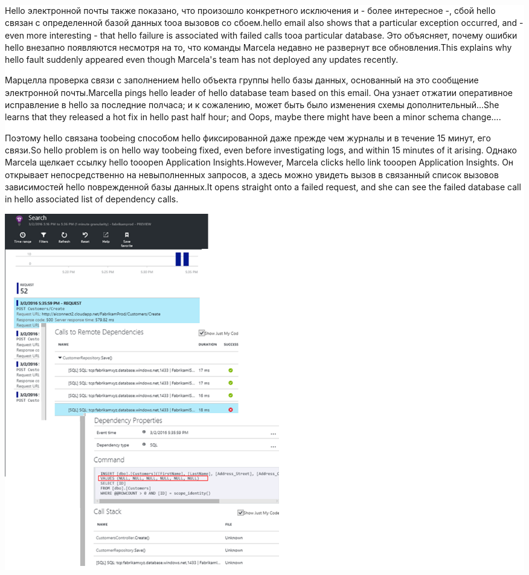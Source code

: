 <span data-ttu-id="68ce6-181">Hello электронной почты также показано, что произошло конкретного исключения и - более интересное -, сбой hello связан с определенной базой данных tooa вызовов со сбоем.</span><span class="sxs-lookup"><span data-stu-id="68ce6-181">hello email also shows that a particular exception occurred, and - even more interesting - that hello failure is associated with failed calls tooa particular database.</span></span> <span data-ttu-id="68ce6-182">Это объясняет, почему ошибки hello внезапно появляются несмотря на то, что команды Marcela недавно не развернут все обновления.</span><span class="sxs-lookup"><span data-stu-id="68ce6-182">This explains why hello fault suddenly appeared even though Marcela's team has not deployed any updates recently.</span></span>

<span data-ttu-id="68ce6-183">Марцелла проверка связи с заполнением hello объекта группы hello базы данных, основанный на это сообщение электронной почты.</span><span class="sxs-lookup"><span data-stu-id="68ce6-183">Marcella pings hello leader of hello database team based on this email.</span></span> <span data-ttu-id="68ce6-184">Она узнает отжатии оперативное исправление в hello за последние полчаса; и к сожалению, может быть было изменения схемы дополнительный...</span><span class="sxs-lookup"><span data-stu-id="68ce6-184">She learns that they released a hot fix in hello past half hour; and Oops, maybe there might have been a minor schema change....</span></span>

<span data-ttu-id="68ce6-185">Поэтому hello связана toobeing способом hello фиксированной даже прежде чем журналы и в течение 15 минут, его связи.</span><span class="sxs-lookup"><span data-stu-id="68ce6-185">So hello problem is on hello way toobeing fixed, even before investigating logs, and within 15 minutes of it arising.</span></span> <span data-ttu-id="68ce6-186">Однако Marcela щелкает ссылку hello tooopen Application Insights.</span><span class="sxs-lookup"><span data-stu-id="68ce6-186">However, Marcela clicks hello link tooopen Application Insights.</span></span> <span data-ttu-id="68ce6-187">Он открывает непосредственно на невыполненных запросов, а здесь можно увидеть вызов в связанный список вызовов зависимостей hello поврежденной базы данных.</span><span class="sxs-lookup"><span data-stu-id="68ce6-187">It opens straight onto a failed request, and she can see the failed database call in hello associated list of dependency calls.</span></span>

![невыполненный запрос](./media/app-insights-detect-triage-diagnose/23.png)
